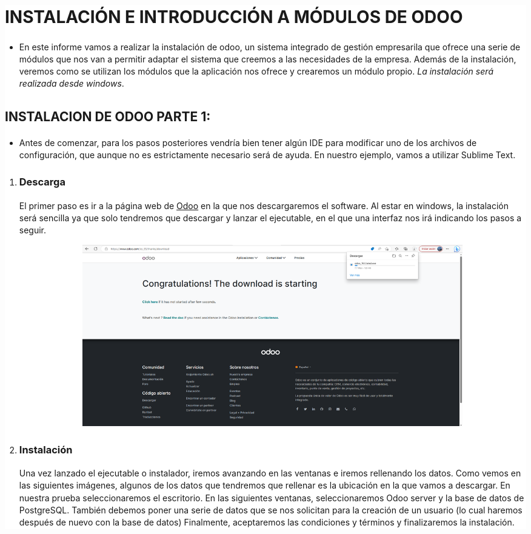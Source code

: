 # INSTALACIÓN E INTRODUCCIÓN A MÓDULOS DE ODOO

- En este informe vamos a realizar la instalación de odoo, un sistema integrado de gestión empresarila que ofrece una serie de módulos que nos van a permitir adaptar el sistema que creemos a las necesidades de la empresa. Además de la instalación, veremos como se utilizan los módulos que la aplicación nos ofrece y crearemos un módulo propio. _La instalación será realizada desde windows_.

## INSTALACION DE ODOO PARTE 1:

- Antes de comenzar, para los pasos posteriores vendría bien tener algún IDE para modificar uno de los archivos de configuración, que aunque no es estrictamente necesario será de ayuda. En nuestro ejemplo, vamos a utilizar Sublime Text.

1. ### Descarga

   El primer paso es ir a la página web de <a href="https://www.odoo.com/es_ES">Odoo</a> en la que nos descargaremos el software. Al estar en windows, la instalación será sencilla ya que solo tendremos que descargar y lanzar el ejecutable, en el que una interfaz nos irá indicando los pasos a seguir.
   <div align="center">
      <img width = 75%  src="img/descarga.png"/>
   </div>

2. ### Instalación
   Una vez lanzado el ejecutable o instalador, iremos avanzando en las ventanas e iremos rellenando los datos. Como vemos en las siguientes imágenes, algunos de los datos que tendremos que rellenar es la ubicación en la que vamos a descargar. En nuestra prueba seleccionaremos el escritorio. En las siguientes ventanas, seleccionaremos Odoo server y la base de datos de PostgreSQL. También debemos poner una serie de datos que se nos solicitan para la creación de un usuario (lo cual haremos después de nuevo con la base de datos) Finalmente, aceptaremos las condiciones y términos y finalizaremos la instalación.
   <div align="center">